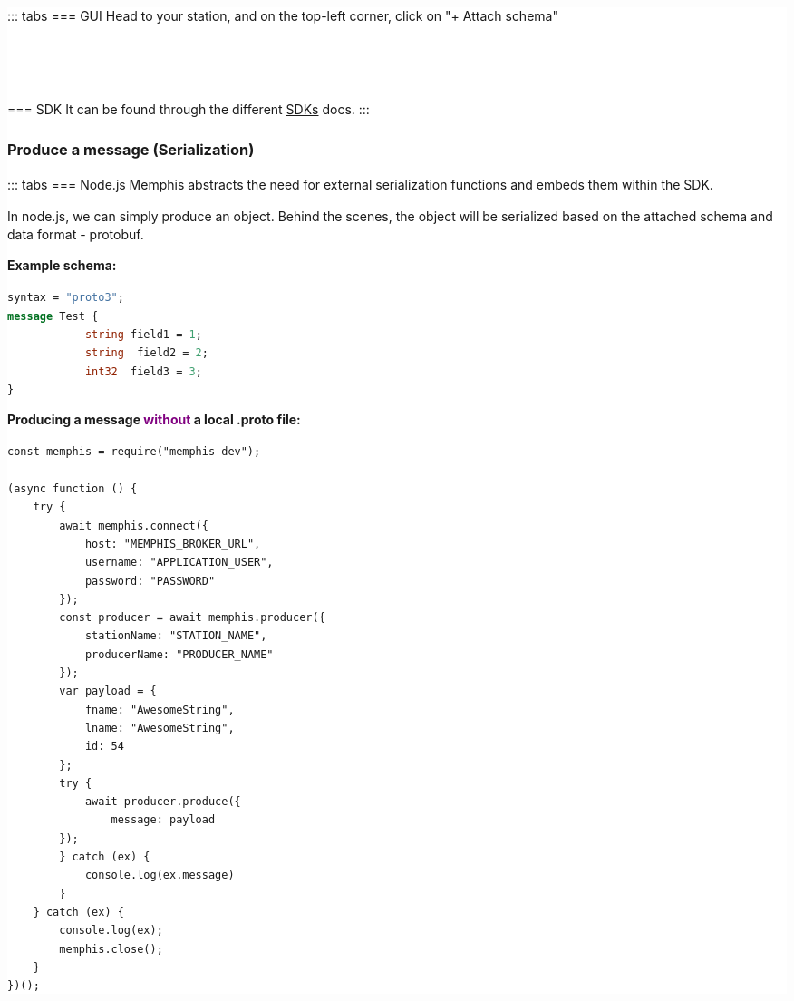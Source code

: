 ::: tabs
=== GUI
Head to your station, and on the top-left corner, click on "+ Attach schema"

<figure><img src="/assets/Screen_Shot_2022-11-10_at_16.02.31.png" alt=""><figcaption></figcaption></figure>

<figure><img src="/assets/Screen_Shot_2022-11-10_at_16.02.38.png" alt=""><figcaption></figcaption></figure>

=== SDK
It can be found through the different [SDKs](broken-reference) docs.
:::

### Produce a message (Serialization)

::: tabs
=== Node.js
Memphis abstracts the need for external serialization functions and embeds them within the SDK.

In node.js, we can simply produce an object. Behind the scenes, the object will be serialized based on the attached schema and data format - protobuf.

**Example schema:**

```proto
syntax = "proto3";
message Test {
            string field1 = 1;
            string  field2 = 2;
            int32  field3 = 3;
}
```

**Producing a message **<span style="color:purple;">**without**</span>** a local .proto file:**

```javascript:line-numbers
const memphis = require("memphis-dev");

(async function () {
    try {
        await memphis.connect({
            host: "MEMPHIS_BROKER_URL",
            username: "APPLICATION_USER",
            password: "PASSWORD"
        });
        const producer = await memphis.producer({
            stationName: "STATION_NAME",
            producerName: "PRODUCER_NAME"
        });
        var payload = {
            fname: "AwesomeString",
            lname: "AwesomeString",
            id: 54
        };
        try {
            await producer.produce({
                message: payload
        });
        } catch (ex) {
            console.log(ex.message)
        }
    } catch (ex) {
        console.log(ex);
        memphis.close();
    }
})();
```
